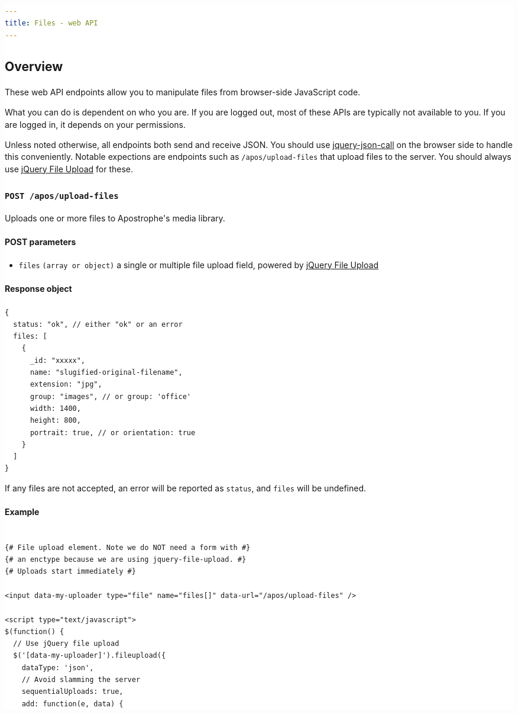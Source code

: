 ```yaml
---
title: Files - web API
---
```


## Overview

These web API endpoints allow you to manipulate files from browser-side JavaScript code.

What you can do is dependent on who you are. If you are logged out, most of these APIs are typically not available to you. If you are logged in, it depends on your permissions.

Unless noted otherwise, all endpoints both send and receive JSON. You should use [jquery-json-call](https://github.com/punkave/jquery-json-call) on the browser side to handle this conveniently. Notable expections are endpoints such as `/apos/upload-files` that upload files to the server. You should always use [jQuery File Upload](https://blueimp.github.io/jQuery-File-Upload/) for these.

### `POST /apos/upload-files`

Uploads one or more files to Apostrophe's media library.

#### POST parameters

* `files` `(array or object)` a single or multiple file upload field, powered by [jQuery File Upload](https://blueimp.github.io/jQuery-File-Upload/)

#### Response object

```'javascript'
{
  status: "ok", // either "ok" or an error
  files: [
    {
      _id: "xxxxx",
      name: "slugified-original-filename",
      extension: "jpg",
      group: "images", // or group: 'office'
      width: 1400,
      height: 800,
      portrait: true, // or orientation: true
    }
  ]
}
```

If any files are not accepted, an error will be reported as `status`, and `files` will be undefined.

#### Example

```markup

{# File upload element. Note we do NOT need a form with #}
{# an enctype because we are using jquery-file-upload. #}
{# Uploads start immediately #}

<input data-my-uploader type="file" name="files[]" data-url="/apos/upload-files" />

<script type="text/javascript">
$(function() {
  // Use jQuery file upload
  $('[data-my-uploader]').fileupload({
    dataType: 'json',
    // Avoid slamming the server
    sequentialUploads: true,
    add: function(e, data) {
```